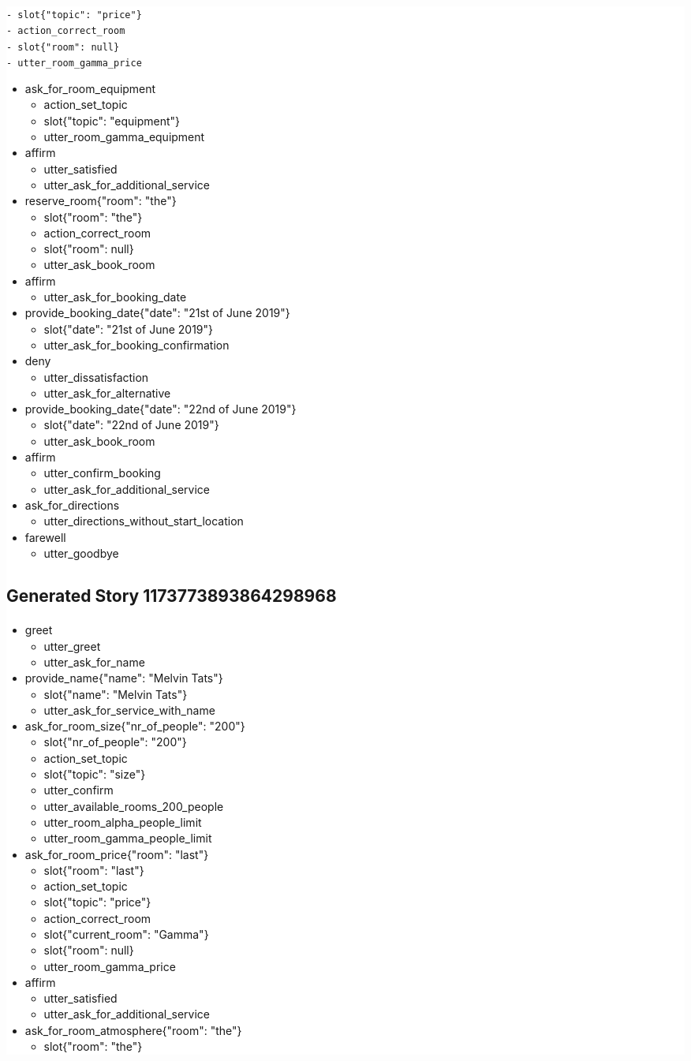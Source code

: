     - slot{"topic": "price"}
    - action_correct_room
    - slot{"room": null}
    - utter_room_gamma_price
* ask_for_room_equipment
    - action_set_topic
    - slot{"topic": "equipment"}
    - utter_room_gamma_equipment
* affirm
    - utter_satisfied
    - utter_ask_for_additional_service
* reserve_room{"room": "the"}
    - slot{"room": "the"}
    - action_correct_room
    - slot{"room": null}
    - utter_ask_book_room
* affirm
    - utter_ask_for_booking_date
* provide_booking_date{"date": "21st of June 2019"}
    - slot{"date": "21st of June 2019"}
    - utter_ask_for_booking_confirmation
* deny
    - utter_dissatisfaction
    - utter_ask_for_alternative
* provide_booking_date{"date": "22nd of June 2019"}
    - slot{"date": "22nd of June 2019"}
    - utter_ask_book_room
* affirm
    - utter_confirm_booking
    - utter_ask_for_additional_service
* ask_for_directions
    - utter_directions_without_start_location
* farewell
    - utter_goodbye

## Generated Story 1173773893864298968
* greet
    - utter_greet
    - utter_ask_for_name
* provide_name{"name": "Melvin Tats"}
    - slot{"name": "Melvin Tats"}
    - utter_ask_for_service_with_name
* ask_for_room_size{"nr_of_people": "200"}
    - slot{"nr_of_people": "200"}
    - action_set_topic
    - slot{"topic": "size"}
    - utter_confirm
    - utter_available_rooms_200_people
    - utter_room_alpha_people_limit
    - utter_room_gamma_people_limit
* ask_for_room_price{"room": "last"}
    - slot{"room": "last"}
    - action_set_topic
    - slot{"topic": "price"}
    - action_correct_room
    - slot{"current_room": "Gamma"}
    - slot{"room": null}
    - utter_room_gamma_price
* affirm
    - utter_satisfied
    - utter_ask_for_additional_service
* ask_for_room_atmosphere{"room": "the"}
    - slot{"room": "the"}